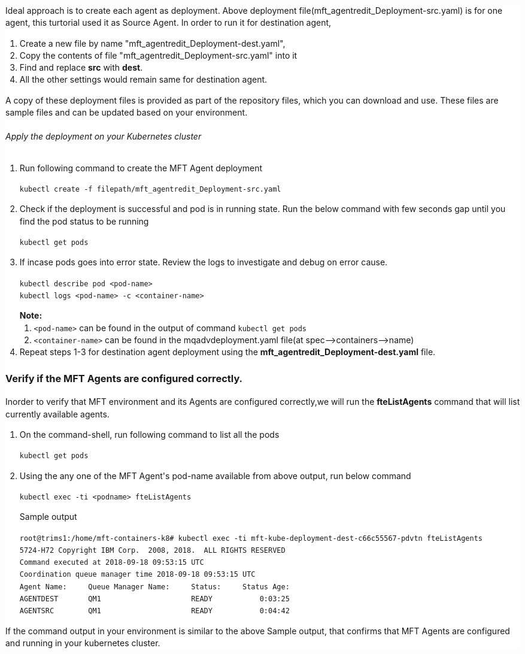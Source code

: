 Ideal approach is to create each agent as deployment. Above deployment file(mft_agentredit_Deployment-src.yaml) is for one agent, this turtorial used it as Source Agent.
In order to run it for destination agent, 
1. Create a new file by name "mft_agentredit_Deployment-dest.yaml", 
2. Copy the contents of file "mft_agentredit_Deployment-src.yaml" into it 
3. Find and replace **src** with **dest**.
4. All the other settings would remain same for destination agent.

A copy of these deployment files is provided as part of the repository files, which you can download and use. These files are sample files and can be updated based on your environment.

###### Apply the deployment on your Kubernetes cluster
1. Run following command to create the MFT Agent deployment
    ```
    kubectl create -f filepath/mft_agentredit_Deployment-src.yaml
    ```
2. Check if the deployment is successful and pod is in running state. Run the below command with few seconds gap until you find the pod status to be running
    ```
    kubectl get pods
    ```
3. If incase pods goes into error state. Review the logs to investigate and debug on error cause.
    ```
    kubectl describe pod <pod-name>
    kubectl logs <pod-name> -c <container-name>
    ```
    **Note:** 
    1. `<pod-name>` can be found in the output of command `kubectl get pods`
    2. `<container-name>` can be found in the mqadvdeployment.yaml file(at spec-->containers-->name)
4. Repeat steps 1-3 for destination agent deployment using the **mft_agentredit_Deployment-dest.yaml** file.

### Verify if the MFT Agents are configured correctly.
Inorder to verify that MFT environment and its Agents are configured correctly,we will run the **fteListAgents** command that will list currently available agents.
1. On the command-shell, run following command to list all the pods
    ```
    kubectl get pods
    ```
2. Using the any one of the MFT Agent's pod-name available from above output, run below command
    ```
    kubectl exec -ti <podname> fteListAgents
    ```
    Sample output
    ```
    root@trims1:/home/mft-containers-k8# kubectl exec -ti mft-kube-deployment-dest-c66c55567-pdvtn fteListAgents
    5724-H72 Copyright IBM Corp.  2008, 2018.  ALL RIGHTS RESERVED
    Command executed at 2018-09-18 09:53:15 UTC
    Coordination queue manager time 2018-09-18 09:53:15 UTC
    Agent Name:     Queue Manager Name:     Status:     Status Age:
    AGENTDEST       QM1                     READY           0:03:25
    AGENTSRC        QM1                     READY           0:04:42
    ```
If the command output in your environment is similar to the above Sample output, that confirms that MFT Agents are configured and running in your kubernetes cluster.
